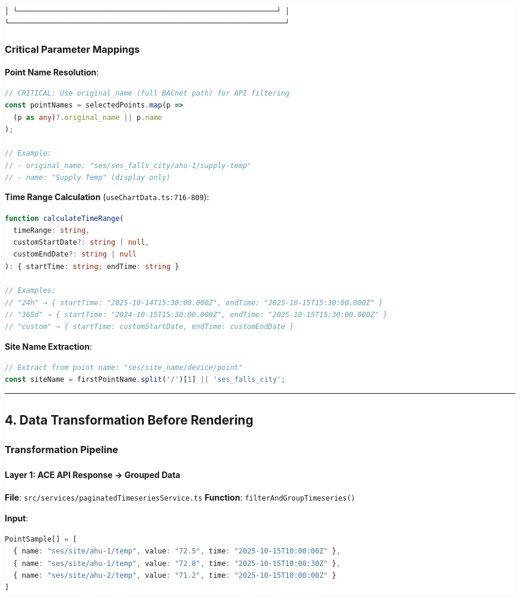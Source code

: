 ```
│ └─────────────────────────────────────────────────────────────┘ │
└─────────────────────────────────────────────────────────────────┘
```

### Critical Parameter Mappings

**Point Name Resolution**:
```typescript
// CRITICAL: Use original_name (full BACnet path) for API filtering
const pointNames = selectedPoints.map(p =>
  (p as any)?.original_name || p.name
);

// Example:
// - original_name: "ses/ses_falls_city/ahu-1/supply-temp"
// - name: "Supply Temp" (display only)
```

**Time Range Calculation** (`useChartData.ts:716-809`):
```typescript
function calculateTimeRange(
  timeRange: string,
  customStartDate?: string | null,
  customEndDate?: string | null
): { startTime: string; endTime: string }

// Examples:
// "24h" → { startTime: "2025-10-14T15:30:00.000Z", endTime: "2025-10-15T15:30:00.000Z" }
// "365d" → { startTime: "2024-10-15T15:30:00.000Z", endTime: "2025-10-15T15:30:00.000Z" }
// "custom" → { startTime: customStartDate, endTime: customEndDate }
```

**Site Name Extraction**:
```typescript
// Extract from point name: "ses/site_name/device/point"
const siteName = firstPointName.split('/')[1] || 'ses_falls_city';
```

---

## 4. Data Transformation Before Rendering

### Transformation Pipeline

#### Layer 1: ACE API Response → Grouped Data

**File**: `src/services/paginatedTimeseriesService.ts`
**Function**: `filterAndGroupTimeseries()`

**Input**:
```typescript
PointSample[] = [
  { name: "ses/site/ahu-1/temp", value: "72.5", time: "2025-10-15T10:00:00Z" },
  { name: "ses/site/ahu-1/temp", value: "72.8", time: "2025-10-15T10:00:30Z" },
  { name: "ses/site/ahu-2/temp", value: "71.2", time: "2025-10-15T10:00:00Z" }
]
```
